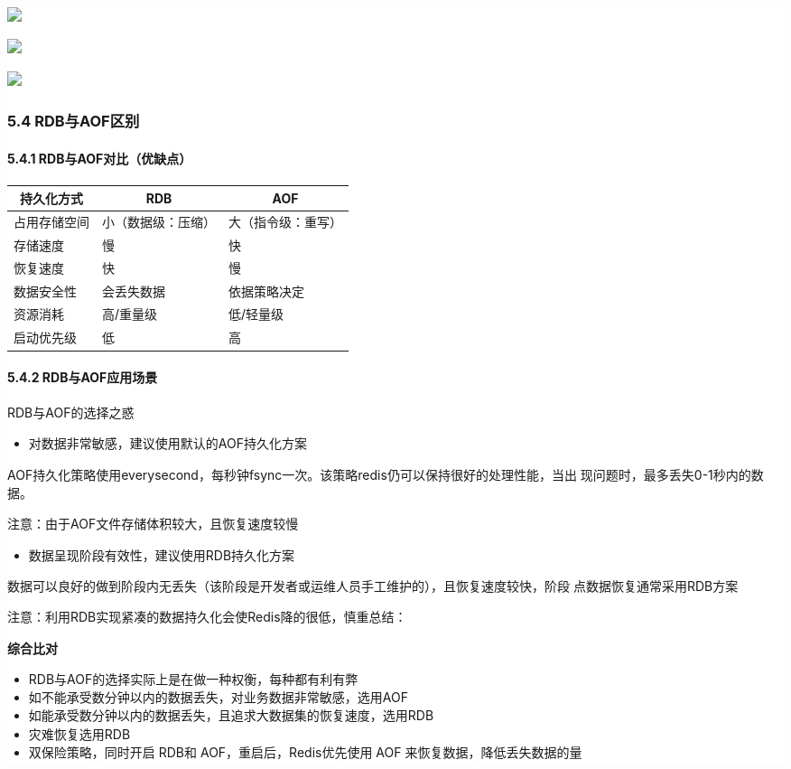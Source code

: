 ![](https://raw.githubusercontent.com/i-xiaoxin/image/master/20220924140822.png)



![](https://raw.githubusercontent.com/i-xiaoxin/image/master/AOF%E6%B5%81%E7%A8%8B2.png)



![](https://raw.githubusercontent.com/i-xiaoxin/image/master/AOF3.png)





### 5.4  RDB与AOF区别

#### 5.4.1 RDB与AOF对比（优缺点）

| 持久化方式   | RDB                | AOF                |
| ------------ | ------------------ | ------------------ |
| 占用存储空间 | 小（数据级：压缩） | 大（指令级：重写） |
| 存储速度     | 慢                 | 快                 |
| 恢复速度     | 快                 | 慢                 |
| 数据安全性   | 会丢失数据         | 依据策略决定       |
| 资源消耗     | 高/重量级          | 低/轻量级          |
| 启动优先级   | 低                 | 高                 |

#### 5.4.2 RDB与AOF应用场景

RDB与AOF的选择之惑

- 对数据非常敏感，建议使用默认的AOF持久化方案

AOF持久化策略使用everysecond，每秒钟fsync一次。该策略redis仍可以保持很好的处理性能，当出 现问题时，最多丢失0-1秒内的数据。

注意：由于AOF文件存储体积较大，且恢复速度较慢

- 数据呈现阶段有效性，建议使用RDB持久化方案

数据可以良好的做到阶段内无丢失（该阶段是开发者或运维人员手工维护的），且恢复速度较快，阶段 点数据恢复通常采用RDB方案

注意：利用RDB实现紧凑的数据持久化会使Redis降的很低，慎重总结：



**综合比对**

- RDB与AOF的选择实际上是在做一种权衡，每种都有利有弊
- 如不能承受数分钟以内的数据丢失，对业务数据非常敏感，选用AOF
- 如能承受数分钟以内的数据丢失，且追求大数据集的恢复速度，选用RDB
- 灾难恢复选用RDB
- 双保险策略，同时开启 RDB和 AOF，重启后，Redis优先使用 AOF 来恢复数据，降低丢失数据的量